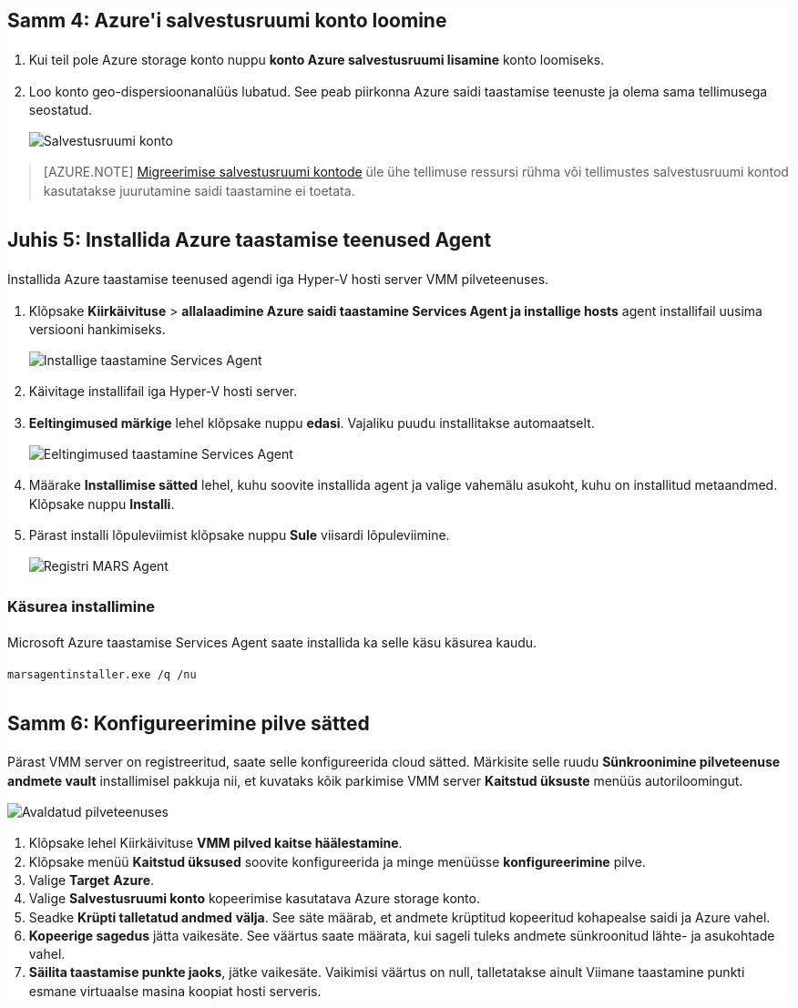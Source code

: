 
## <a name="step-4-create-an-azure-storage-account"></a>Samm 4: Azure'i salvestusruumi konto loomine

1. Kui teil pole Azure storage konto nuppu **konto Azure salvestusruumi lisamine** konto loomiseks.
2. Loo konto geo-dispersioonanalüüs lubatud. See peab piirkonna Azure saidi taastamise teenuste ja olema sama tellimusega seostatud.

    ![Salvestusruumi konto](./media/site-recovery-vmm-to-azure-classic/storage.png)

> [AZURE.NOTE] [Migreerimise salvestusruumi kontode](../resource-group-move-resources.md) üle ühe tellimuse ressursi rühma või tellimustes salvestusruumi kontod kasutatakse juurutamine saidi taastamine ei toetata.

## <a name="step-5-install-the-azure-recovery-services-agent"></a>Juhis 5: Installida Azure taastamise teenused Agent

Installida Azure taastamise teenused agendi iga Hyper-V hosti server VMM pilveteenuses.

1. Klõpsake **Kiirkäivituse** > **allalaadimine Azure saidi taastamine Services Agent ja installige hosts** agent installifail uusima versiooni hankimiseks.

    ![Installige taastamine Services Agent](./media/site-recovery-vmm-to-azure-classic/install-agent.png)

2. Käivitage installifail iga Hyper-V hosti server.
3. **Eeltingimused märkige** lehel klõpsake nuppu **edasi**. Vajaliku puudu installitakse automaatselt.

    ![Eeltingimused taastamine Services Agent](./media/site-recovery-vmm-to-azure-classic/agent-prereqs.png)

4. Määrake **Installimise sätted** lehel, kuhu soovite installida agent ja valige vahemälu asukoht, kuhu on installitud metaandmed. Klõpsake nuppu **Installi**.
5. Pärast installi lõpuleviimist klõpsake nuppu **Sule** viisardi lõpuleviimine.

    ![Registri MARS Agent](./media/site-recovery-vmm-to-azure-classic/agent-register.png)

### <a name="command-line-installation"></a>Käsurea installimine

Microsoft Azure taastamise Services Agent saate installida ka selle käsu käsurea kaudu.

    marsagentinstaller.exe /q /nu

## <a name="step-6-configure-cloud-protection-settings"></a>Samm 6: Konfigureerimine pilve sätted

Pärast VMM server on registreeritud, saate selle konfigureerida cloud sätted. Märkisite selle ruudu **Sünkroonimine pilveteenuse andmete vault** installimisel pakkuja nii, et kuvataks kõik parkimise VMM server <b>Kaitstud üksuste</b> menüüs autoriloomingut.

![Avaldatud pilveteenuses](./media/site-recovery-vmm-to-azure-classic/clouds-list.png)

1. Klõpsake lehel Kiirkäivituse **VMM pilved kaitse häälestamine**.
2. Klõpsake menüü **Kaitstud üksused** soovite konfigureerida ja minge menüüsse **konfigureerimine** pilve.
3. Valige **Target** **Azure**.
4. Valige **Salvestusruumi konto** kopeerimise kasutatava Azure storage konto.
5. Seadke **Krüpti talletatud andmed** **välja**. See säte määrab, et andmete krüptitud kopeeritud kohapealse saidi ja Azure vahel.
6. **Kopeerige sagedus** jätta vaikesäte. See väärtus saate määrata, kui sageli tuleks andmete sünkroonitud lähte- ja asukohtade vahel.
7. **Säilita taastamise punkte jaoks**, jätke vaikesäte. Vaikimisi väärtus on null, talletatakse ainult Viimane taastamine punkti esmane virtuaalse masina koopiat hosti serveris.